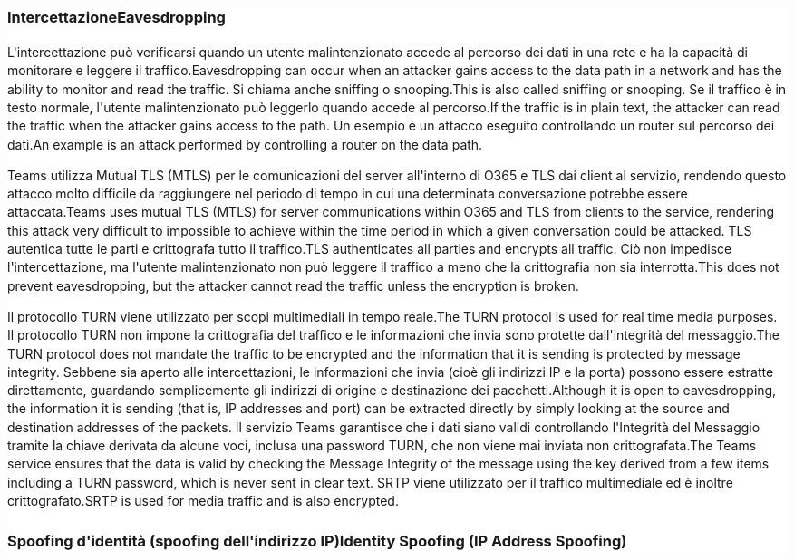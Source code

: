 ### <a name="eavesdropping"></a><span data-ttu-id="8acea-133">Intercettazione</span><span class="sxs-lookup"><span data-stu-id="8acea-133">Eavesdropping</span></span>

<span data-ttu-id="8acea-134">L'intercettazione può verificarsi quando un utente malintenzionato accede al percorso dei dati in una rete e ha la capacità di monitorare e leggere il traffico.</span><span class="sxs-lookup"><span data-stu-id="8acea-134">Eavesdropping can occur when an attacker gains access to the data path in a network and has the ability to monitor and read the traffic.</span></span> <span data-ttu-id="8acea-135">Si chiama anche sniffing o snooping.</span><span class="sxs-lookup"><span data-stu-id="8acea-135">This is also called sniffing or snooping.</span></span> <span data-ttu-id="8acea-136">Se il traffico è in testo normale, l'utente malintenzionato può leggerlo quando accede al percorso.</span><span class="sxs-lookup"><span data-stu-id="8acea-136">If the traffic is in plain text, the attacker can read the traffic when the attacker gains access to the path.</span></span> <span data-ttu-id="8acea-137">Un esempio è un attacco eseguito controllando un router sul percorso dei dati.</span><span class="sxs-lookup"><span data-stu-id="8acea-137">An example is an attack performed by controlling a router on the data path.</span></span>

<span data-ttu-id="8acea-138">Teams utilizza Mutual TLS (MTLS) per le comunicazioni del server all'interno di O365 e TLS dai client al servizio, rendendo questo attacco molto difficile da raggiungere nel periodo di tempo in cui una determinata conversazione potrebbe essere attaccata.</span><span class="sxs-lookup"><span data-stu-id="8acea-138">Teams uses mutual TLS (MTLS) for server communications within O365 and TLS from clients to the service, rendering this attack very difficult to impossible to achieve within the time period in which a given conversation could be attacked.</span></span> <span data-ttu-id="8acea-139">TLS autentica tutte le parti e crittografa tutto il traffico.</span><span class="sxs-lookup"><span data-stu-id="8acea-139">TLS authenticates all parties and encrypts all traffic.</span></span> <span data-ttu-id="8acea-140">Ciò non impedisce l'intercettazione, ma l'utente malintenzionato non può leggere il traffico a meno che la crittografia non sia interrotta.</span><span class="sxs-lookup"><span data-stu-id="8acea-140">This does not prevent eavesdropping, but the attacker cannot read the traffic unless the encryption is broken.</span></span>

<span data-ttu-id="8acea-141">Il protocollo TURN viene utilizzato per scopi multimediali in tempo reale.</span><span class="sxs-lookup"><span data-stu-id="8acea-141">The TURN protocol is used for real time media purposes.</span></span> <span data-ttu-id="8acea-142">Il protocollo TURN non impone la crittografia del traffico e le informazioni che invia sono protette dall'integrità del messaggio.</span><span class="sxs-lookup"><span data-stu-id="8acea-142">The TURN protocol does not mandate the traffic to be encrypted and the information that it is sending is protected by message integrity.</span></span> <span data-ttu-id="8acea-143">Sebbene sia aperto alle intercettazioni, le informazioni che invia (cioè gli indirizzi IP e la porta) possono essere estratte direttamente, guardando semplicemente gli indirizzi di origine e destinazione dei pacchetti.</span><span class="sxs-lookup"><span data-stu-id="8acea-143">Although it is open to eavesdropping, the information it is sending (that is, IP addresses and port) can be extracted directly by simply looking at the source and destination addresses of the packets.</span></span> <span data-ttu-id="8acea-144">Il servizio Teams garantisce che i dati siano validi controllando l'Integrità del Messaggio tramite la chiave derivata da alcune voci, inclusa una password TURN, che non viene mai inviata non crittografata.</span><span class="sxs-lookup"><span data-stu-id="8acea-144">The Teams service ensures that the data is valid by checking the Message Integrity of the message using the key derived from a few items including a TURN password, which is never sent in clear text.</span></span> <span data-ttu-id="8acea-145">SRTP viene utilizzato per il traffico multimediale ed è inoltre crittografato.</span><span class="sxs-lookup"><span data-stu-id="8acea-145">SRTP is used for media traffic and is also encrypted.</span></span>

### <a name="identity-spoofing-ip-address-spoofing"></a><span data-ttu-id="8acea-146">Spoofing d'identità (spoofing dell'indirizzo IP)</span><span class="sxs-lookup"><span data-stu-id="8acea-146">Identity Spoofing (IP Address Spoofing)</span></span>
